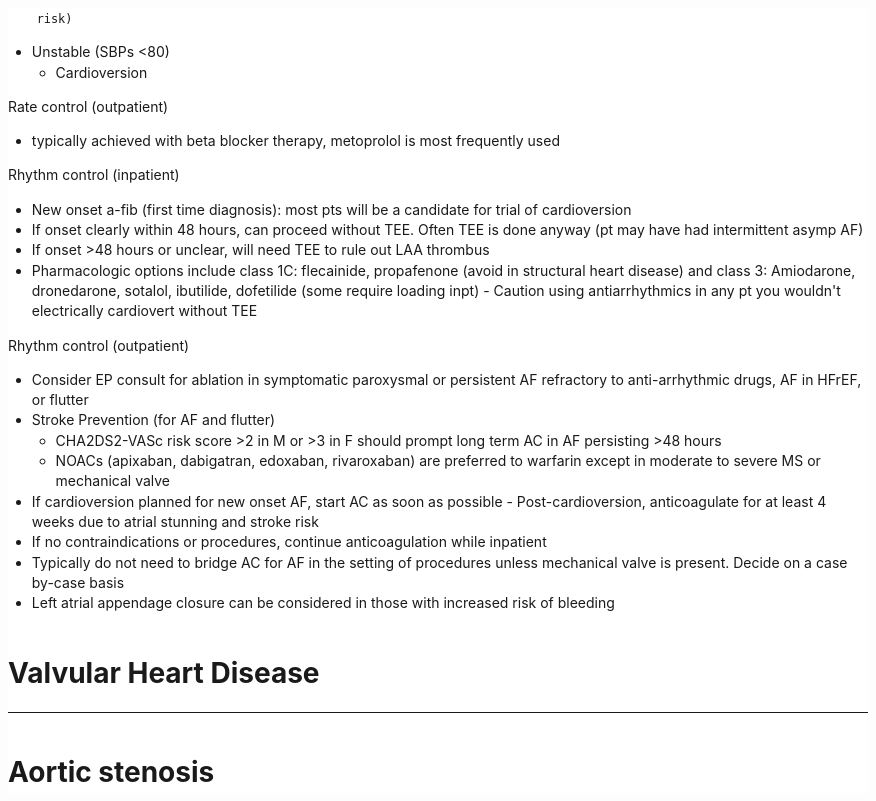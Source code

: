         risk)
- Unstable (SBPs \<80)
    - Cardioversion

Rate control (outpatient)

- typically achieved with beta blocker therapy,
  metoprolol is most frequently used

Rhythm control (inpatient)

- New onset a-fib (first time diagnosis): most pts will be a candidate
    for trial of cardioversion
- If onset clearly within 48 hours, can proceed without TEE. Often TEE
    is done anyway (pt may have had intermittent asymp AF)
- If onset \>48 hours or unclear, will need TEE to rule out LAA
    thrombus
- Pharmacologic options include class 1C: flecainide, propafenone
    (avoid in structural heart disease) and class 3: Amiodarone,
    dronedarone, sotalol, ibutilide, dofetilide (some require loading
    inpt)
      - Caution using antiarrhythmics in any pt you wouldn't
        electrically cardiovert without TEE

Rhythm control (outpatient)

- Consider EP consult for ablation in symptomatic paroxysmal or
    persistent AF refractory to anti-arrhythmic drugs, AF in HFrEF, or
    flutter
- Stroke Prevention (for AF and flutter)
    - CHA2DS2-VASc risk score \>2 in M or \>3 in F should prompt long term
    AC in AF persisting \>48 hours
    - NOACs (apixaban, dabigatran, edoxaban, rivaroxaban) are preferred to
    warfarin except in moderate to severe MS or mechanical valve
- If cardioversion planned for new onset AF, start AC as soon as
    possible
      - Post-cardioversion, anticoagulate for at least 4 weeks due to
        atrial stunning and stroke risk
- If no contraindications or procedures, continue anticoagulation
    while inpatient
- Typically do not need to bridge AC for AF in the setting of
    procedures unless mechanical valve is present. Decide on a case
    by-case basis
- Left atrial appendage closure can be considered in those with
    increased risk of bleeding

# Valvular Heart Disease

---

# Aortic stenosis
